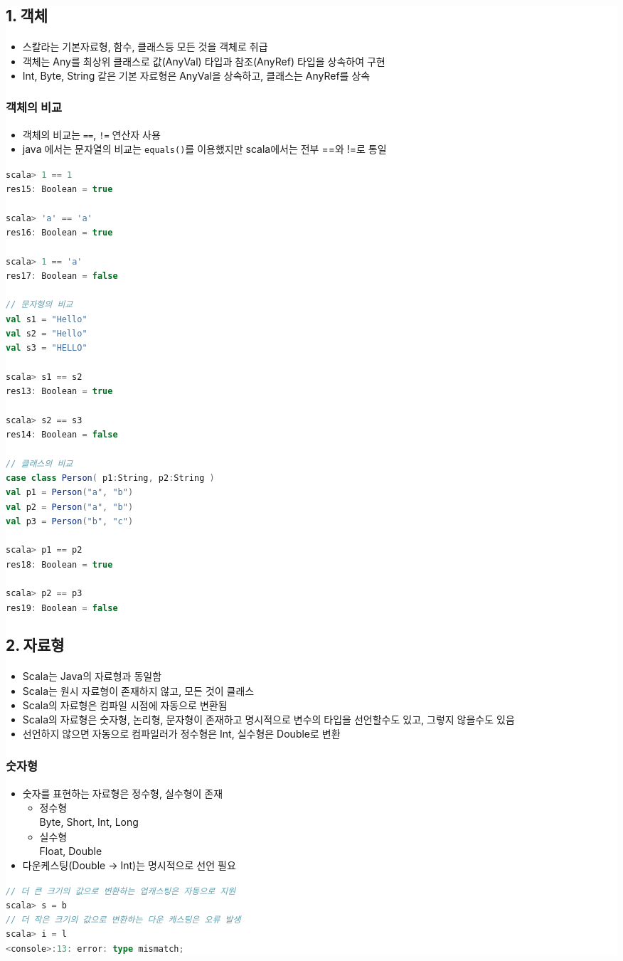 ## 1. 객체
- 스칼라는 기본자료형, 함수, 클래스등 모든 것을 객체로 취급
- 객체는 Any를 최상위 클래스로 값(AnyVal) 타입과 참조(AnyRef) 타입을 상속하여 구현
- Int, Byte, String 같은 기본 자료형은 AnyVal을 상속하고, 클래스는 AnyRef를 상속

### 객체의 비교
- 객체의 비교는 `==`, `!=` 연산자 사용
- java 에서는 문자열의 비교는 `equals()`를 이용했지만 scala에서는 전부 ==와 !=로 통일
~~~scala
scala> 1 == 1
res15: Boolean = true

scala> 'a' == 'a'
res16: Boolean = true

scala> 1 == 'a'
res17: Boolean = false

// 문자형의 비교
val s1 = "Hello"
val s2 = "Hello"
val s3 = "HELLO"

scala> s1 == s2
res13: Boolean = true

scala> s2 == s3
res14: Boolean = false

// 클래스의 비교
case class Person( p1:String, p2:String )
val p1 = Person("a", "b")
val p2 = Person("a", "b")
val p3 = Person("b", "c")

scala> p1 == p2
res18: Boolean = true

scala> p2 == p3
res19: Boolean = false
~~~

## 2. 자료형
- Scala는 Java의 자료형과 동일함
- Scala는 원시 자료형이 존재하지 않고, 모든 것이 클래스 
- Scala의 자료형은 컴파일 시점에 자동으로 변환됨
- Scala의 자료형은 숫자형, 논리형, 문자형이 존재하고 명시적으로 변수의 타입을 선언할수도 있고, 그렇지 않을수도 있음
- 선언하지 않으면 자동으로 컴파일러가 정수형은 Int, 실수형은 Double로 변환

### 숫자형
- 숫자를 표현하는 자료형은 정수형, 실수형이 존재
  - 정수형  
   Byte, Short, Int, Long
  - 실수형  
    Float, Double
- 다운케스팅(Double -> Int)는 명시적으로 선언 필요
~~~scala
// 더 큰 크기의 값으로 변환하는 업캐스팅은 자동으로 지원 
scala> s = b
// 더 작은 크기의 값으로 변환하는 다운 캐스팅은 오류 발생 
scala> i = l
<console>:13: error: type mismatch;
~~~